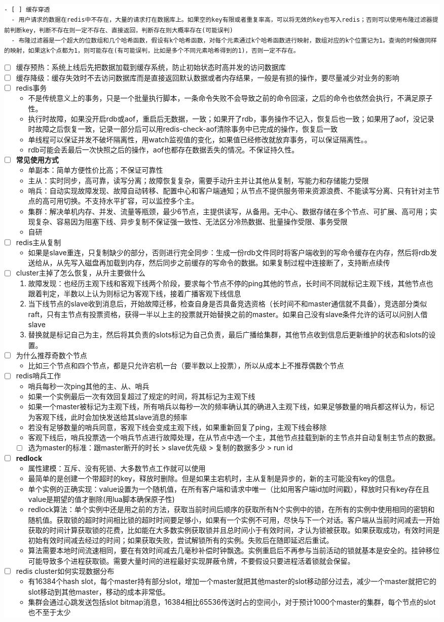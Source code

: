     - [ ] 缓存穿透
      - 用户请求的数据在redis中不存在，大量的请求打在数据库上。如果空的key有限或者重复率高，可以将无效的key也写入redis；否则可以使用布隆过滤器提前判断key，判断不存在则一定不存在、直接返回，判断存在则大概率存在(可能误判)
      - 布隆过滤器是一个超大的位数组和几个哈希函数，假设有k个哈希函数，对每个元素通过k个哈希函数进行映射，数组对应的k个位置记为1。查询的时候做同样的映射，如果这k个点都为1，则可能存在(有可能误判，比如是多个不同元素哈希得到的1)，否则一定不存在。
  - [ ] 缓存预热：系统上线后先把数据加载到缓存系统，防止初始状态时高并发的访问数据库
  - [ ] 缓存降级：缓存失效时不去访问数据库而是直接返回默认数据或者内存结果，一般是有损的操作，要尽量减少对业务的影响
- [ ] redis事务
  - 不是传统意义上的事务，只是一个批量执行脚本，一条命令失败不会导致之前的命令回滚，之后的命令也依然会执行，不满足原子性。
  - 执行时故障，如果没开启rdb或aof，重启后无数据，一致；如果开了rdb，事务操作不记入，恢复后也一致；如果用了aof，没记录时故障之后恢复一致，记录一部分后可以用redis-check-aof清除事务中已完成的操作，恢复后一致
  - 单线程可以保证并发不破坏隔离性，用watch监视值的变化，如果值已经修改就放弃事务，可以保证隔离性。。
  - rdb可能会丢最后一次快照之后的操作，aof也都存在数据丢失的情况。不保证持久性。
- [ ] **常见使用方式**
  - 单副本：简单方便性价比高；不保证可靠性
  - 主从：实时同步，高可靠，读写分离；故障恢复复杂，需要手动升主并让其他从复制，写能力和存储能力受限
  - 哨兵：自动实现故障发现、故障自动转移、配置中心和客户端通知；从节点不提供服务带来资源浪费、不能读写分离、只有针对主节点的高可用切换。不支持水平扩容，可以监控多个主。
  - 集群：解决单机内存、并发、流量等瓶颈，最少6节点，主提供读写，从备用。无中心、数据存储在多个节点、可扩展、高可用；实现复杂、容易因为阻塞下线、异步复制不保证强一致性、无法区分冷热数据、批量操作受限、事务受限
  - 自研
- [ ] redis主从复制
  - 如果是slave重连，只复制缺少的部分，否则进行完全同步：生成一份rdb文件同时将客户端收到的写命令缓存在内存，然后将rdb发送给从，从先写入磁盘再加载到内存，然后同步之前缓存的写命令的数据。如果复制过程中连接断了，支持断点续传
- [ ] cluster主掉了怎么恢复，从升主要做什么
  1. 故障发现：也经历主观下线和客观下线两个阶段，要求每个节点不停的ping其他的节点，长时间不同就标记主观下线，其他节点也跟着判定，半数以上认为则标记为客观下线，接着广播客观下线信息
  2. 当下线节点的slave收到消息后，开始故障迁移，检查自身是否具备竞选资格（长时间不和master通信就不具备），竞选部分类似raft，只有主节点有投票资格，获得一半以上主的投票就开始替换之前的master。如果自己没有slave条件允许的话可以问别人借slave
  3. 替换就是标记自己为主，然后将其负责的slots标记为自己负责，最后广播给集群，其他节点收到信息后更新维护的状态和slots的设置。
- [ ] 为什么推荐奇数个节点
  - 比如三个节点和四个节点，都是只允许宕机一台（要半数以上投票），所以从成本上不推荐偶数个节点
- [ ] redis哨兵工作
  - 哨兵每秒一次ping其他的主、从、哨兵
  - 如果一个实例最后一次有效回复超过了规定的时间，将其标记为主观下线
  - 如果一个master被标记为主观下线，所有哨兵以每秒一次的频率确认其的确进入主观下线，如果足够数量的哨兵都这样认为，标记为客观下线，此时会加快发送给其slave消息的频率
  - 若没有足够数量的哨兵同意，客观下线会变成主观下线，如果重新回复了ping，主观下线会移除
  - 客观下线后，哨兵投票选一个哨兵节点进行故障处理，在从节点中选一个主，其他节点挂载到新的主节点并自动复制主节点的数据。
  - [ ] 选为master的标准：跟master断开的时长 > slave优先级 > 复制的数据多少 > run id
- [ ] **redlock**
  - 属性建模：互斥、没有死锁、大多数节点工作就可以使用
  - 最简单的是创建一个带超时的key，释放时删除。但是如果主宕机时，主从复制是异步的，新的主可能没有key的信息。
  - 单个实例的正确实现：value设置为一个随机值，在所有客户端和请求中唯一（比如用客户端id加时间戳），释放时只有key存在且value是期望的值才删除(用lua脚本确保原子性)
  - redlock算法：单个实例中还是用之前的方法，获取当前时间后顺序的获取所有N个实例中的锁，在所有的实例中使用相同的密钥和随机值。获取锁的超时时间相比锁的超时时间要足够小，如果有一个实例不可用，尽快与下一个对话。客户端从当前时间减去一开始获取的时间计算获取锁的花费，比如能在大多数实例获取锁并且总时间小于有效时间，才认为锁被获取。如果获取成功，有效时间是初始有效时间减去经过的时间；如果获取失败，尝试解锁所有的实例。失败后在随即延迟后重试。
  - 算法需要本地时间流速相同，要在有效时间减去几毫秒补偿时钟飘逸。实例重启后不再参与当前活动的锁就基本是安全的。挂钟移位可能导致多个进程获取锁。需要大量时间的进程最好实现屏蔽令牌，不要假设只要进程活着锁就会保留。
- [ ] redis cluster如何实现数据分布
  - 有16384个hash slot，每个master持有部分slot，增加一个master就把其他master的slot移动部分过去，减少一个master就把它的slot移动到其他master，移动的成本非常低。
  - 集群会通过心跳发送包括slot bitmap消息，16384相比65536传送时占的空间小，对于预计1000个master的集群，每个节点的slot也不至于太少
